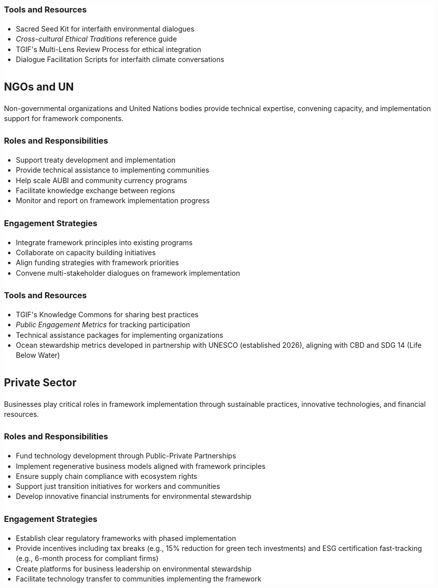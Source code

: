 ### Tools and Resources

- Sacred Seed Kit for interfaith environmental dialogues
- *Cross-cultural Ethical Traditions* reference guide
- TGIF's Multi-Lens Review Process for ethical integration
- Dialogue Facilitation Scripts for interfaith climate conversations

## <a id="ngos-and-un"></a>NGOs and UN

Non-governmental organizations and United Nations bodies provide technical expertise, convening capacity, and implementation support for framework components.

### Roles and Responsibilities

- Support treaty development and implementation
- Provide technical assistance to implementing communities
- Help scale AUBI and community currency programs
- Facilitate knowledge exchange between regions
- Monitor and report on framework implementation progress

### Engagement Strategies

- Integrate framework principles into existing programs
- Collaborate on capacity building initiatives
- Align funding strategies with framework priorities
- Convene multi-stakeholder dialogues on framework implementation

### Tools and Resources

- TGIF's Knowledge Commons for sharing best practices
- *Public Engagement Metrics* for tracking participation
- Technical assistance packages for implementing organizations
- Ocean stewardship metrics developed in partnership with UNESCO (established 2026), aligning with CBD and SDG 14 (Life Below Water)

## <a id="private-sector"></a>Private Sector

Businesses play critical roles in framework implementation through sustainable practices, innovative technologies, and financial resources.

### Roles and Responsibilities

- Fund technology development through Public-Private Partnerships
- Implement regenerative business models aligned with framework principles
- Ensure supply chain compliance with ecosystem rights
- Support just transition initiatives for workers and communities
- Develop innovative financial instruments for environmental stewardship

### Engagement Strategies

- Establish clear regulatory frameworks with phased implementation
- Provide incentives including tax breaks (e.g., 15% reduction for green tech investments) and ESG certification fast-tracking (e.g., 6-month process for compliant firms)
- Create platforms for business leadership on environmental stewardship
- Facilitate technology transfer to communities implementing the framework
